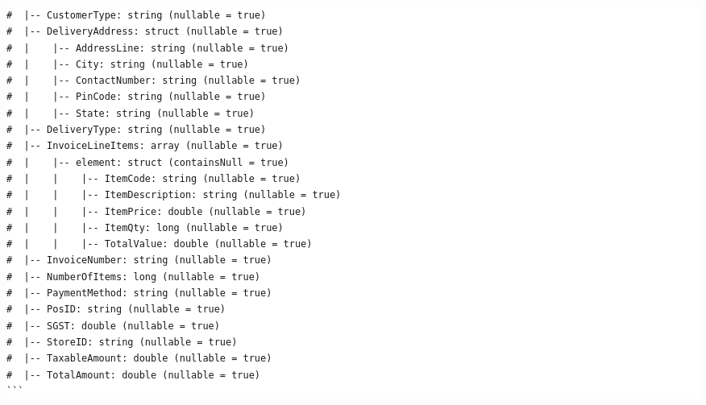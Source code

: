     #  |-- CustomerType: string (nullable = true)
    #  |-- DeliveryAddress: struct (nullable = true)
    #  |    |-- AddressLine: string (nullable = true)
    #  |    |-- City: string (nullable = true)
    #  |    |-- ContactNumber: string (nullable = true)
    #  |    |-- PinCode: string (nullable = true)
    #  |    |-- State: string (nullable = true)
    #  |-- DeliveryType: string (nullable = true)
    #  |-- InvoiceLineItems: array (nullable = true)
    #  |    |-- element: struct (containsNull = true)
    #  |    |    |-- ItemCode: string (nullable = true)
    #  |    |    |-- ItemDescription: string (nullable = true)
    #  |    |    |-- ItemPrice: double (nullable = true)
    #  |    |    |-- ItemQty: long (nullable = true)
    #  |    |    |-- TotalValue: double (nullable = true)
    #  |-- InvoiceNumber: string (nullable = true)
    #  |-- NumberOfItems: long (nullable = true)
    #  |-- PaymentMethod: string (nullable = true)
    #  |-- PosID: string (nullable = true)
    #  |-- SGST: double (nullable = true)
    #  |-- StoreID: string (nullable = true)
    #  |-- TaxableAmount: double (nullable = true)
    #  |-- TotalAmount: double (nullable = true)
    ```
    
